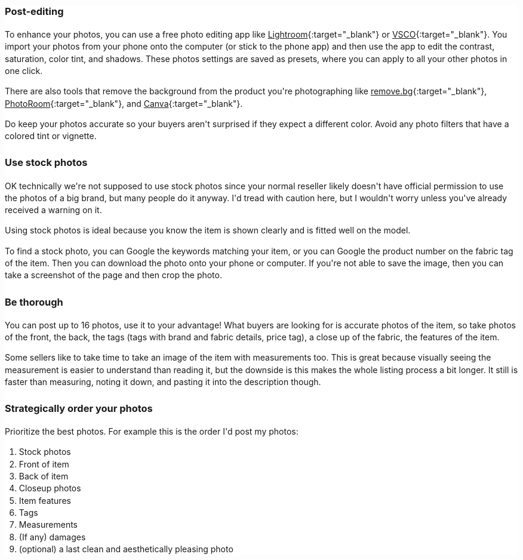 

### Post-editing

To enhance your photos, you can use a free photo editing app like [Lightroom](https://lightroom.adobe.com/){:target="_blank"} or [VSCO](https://vsco.co/){:target="_blank"}. You import your photos from your phone onto the computer (or stick to the phone app) and then use the app to edit the contrast, saturation, color tint, and shadows. These photos settings are saved as presets, where you can apply to all your other photos in one click. 

There are also tools that remove the background from the product you're photographing like [remove.bg](https://www.remove.bg/?utm_source=share&utm_medium=ios_app){:target="_blank"}, [PhotoRoom](https://photoroom.com/){:target="_blank"}, and [Canva](https://www.canva.com/){:target="_blank"}.

Do keep your photos accurate so your buyers aren't surprised if they expect a different color. Avoid any photo filters that have a colored tint or vignette.

### Use stock photos

OK technically we're not supposed to use stock photos since your normal reseller likely doesn't have official permission to use the photos of a big brand, but many people do it anyway. I'd tread with caution here, but I wouldn't worry unless you've already received a warning on it.

Using stock photos is ideal because you know the item is shown clearly and is fitted well on the model. 

To find a stock photo, you can Google the keywords matching your item, or you can Google the product number on the fabric tag of the item. Then you can download the photo onto your phone or computer. If you're not able to save the image, then you can take a screenshot of the page and then crop the photo.

### Be thorough

You can post up to 16 photos, use it to your advantage! What buyers are looking for is accurate photos of the item, so take photos of the front, the back, the tags (tags with brand and fabric details, price tag), a close up of the fabric, the features of the item. 

Some sellers like to take time to take an image of the item with measurements too. This is great because visually seeing the measurement is easier to understand than reading it, but the downside is this makes the whole listing process a bit longer. It still is faster than measuring, noting it down, and pasting it into the description though.

### Strategically order your photos

Prioritize the best photos. For example this is the order I'd post my photos:
1. Stock photos
2. Front of item 
3. Back of item 
4. Closeup photos
5. Item features
6. Tags
7. Measurements
8. (If any) damages
9. (optional) a last clean and aesthetically pleasing photo
